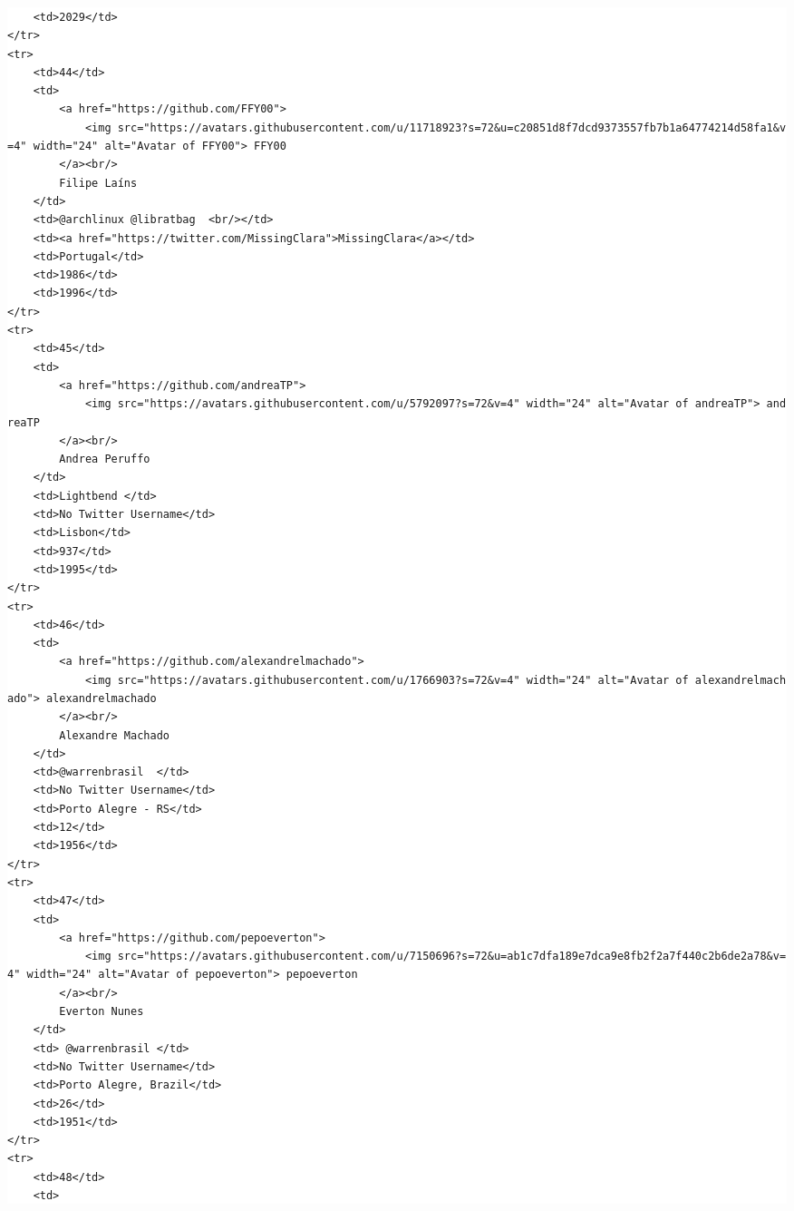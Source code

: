 		<td>2029</td>
	</tr>
	<tr>
		<td>44</td>
		<td>
			<a href="https://github.com/FFY00">
				<img src="https://avatars.githubusercontent.com/u/11718923?s=72&u=c20851d8f7dcd9373557fb7b1a64774214d58fa1&v=4" width="24" alt="Avatar of FFY00"> FFY00
			</a><br/>
			Filipe Laíns
		</td>
		<td>@archlinux @libratbag  <br/></td>
		<td><a href="https://twitter.com/MissingClara">MissingClara</a></td>
		<td>Portugal</td>
		<td>1986</td>
		<td>1996</td>
	</tr>
	<tr>
		<td>45</td>
		<td>
			<a href="https://github.com/andreaTP">
				<img src="https://avatars.githubusercontent.com/u/5792097?s=72&v=4" width="24" alt="Avatar of andreaTP"> andreaTP
			</a><br/>
			Andrea Peruffo
		</td>
		<td>Lightbend </td>
		<td>No Twitter Username</td>
		<td>Lisbon</td>
		<td>937</td>
		<td>1995</td>
	</tr>
	<tr>
		<td>46</td>
		<td>
			<a href="https://github.com/alexandrelmachado">
				<img src="https://avatars.githubusercontent.com/u/1766903?s=72&v=4" width="24" alt="Avatar of alexandrelmachado"> alexandrelmachado
			</a><br/>
			Alexandre Machado
		</td>
		<td>@warrenbrasil  </td>
		<td>No Twitter Username</td>
		<td>Porto Alegre - RS</td>
		<td>12</td>
		<td>1956</td>
	</tr>
	<tr>
		<td>47</td>
		<td>
			<a href="https://github.com/pepoeverton">
				<img src="https://avatars.githubusercontent.com/u/7150696?s=72&u=ab1c7dfa189e7dca9e8fb2f2a7f440c2b6de2a78&v=4" width="24" alt="Avatar of pepoeverton"> pepoeverton
			</a><br/>
			Everton Nunes
		</td>
		<td> @warrenbrasil </td>
		<td>No Twitter Username</td>
		<td>Porto Alegre, Brazil</td>
		<td>26</td>
		<td>1951</td>
	</tr>
	<tr>
		<td>48</td>
		<td>